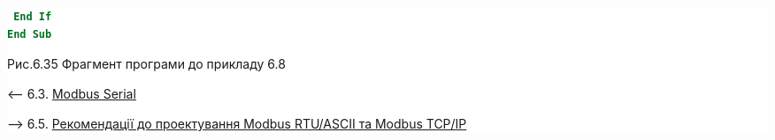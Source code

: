 ```vb
 End If
End Sub

```

Рис.6.35 Фрагмент програми до прикладу 6.8                



<-- 6.3. [Modbus Serial](6_3.md)  

--> 6.5. [Рекомендації до проектування Modbus RTU/ASCII та Modbus TCP/IP](6_5.md)



 
